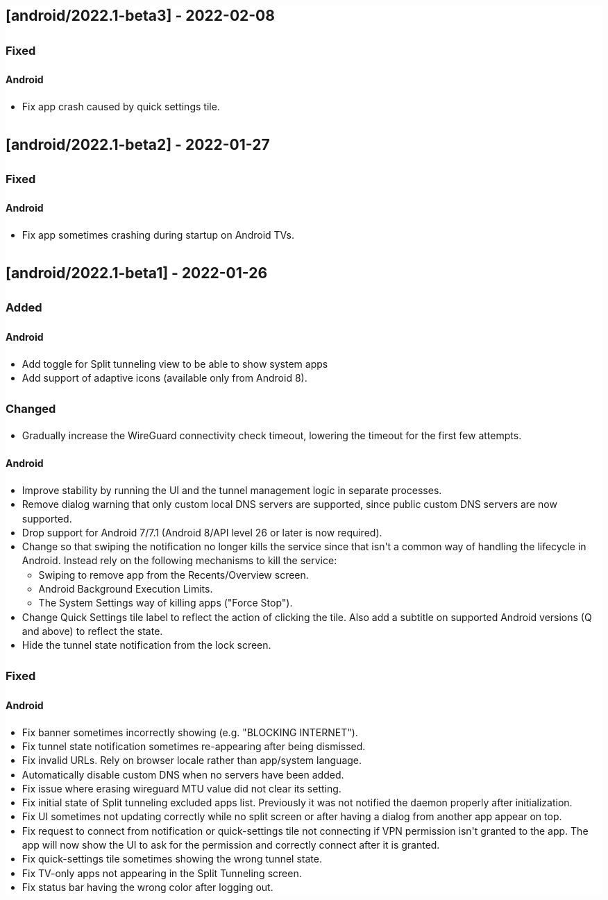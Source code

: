 
## [android/2022.1-beta3] - 2022-02-08
### Fixed
#### Android
- Fix app crash caused by quick settings tile.


## [android/2022.1-beta2] - 2022-01-27
### Fixed
#### Android
- Fix app sometimes crashing during startup on Android TVs.


## [android/2022.1-beta1] - 2022-01-26
### Added
#### Android
- Add toggle for Split tunneling view to be able to show system apps
- Add support of adaptive icons (available only from Android 8).

### Changed
- Gradually increase the WireGuard connectivity check timeout, lowering the timeout for the first
  few attempts.

#### Android
- Improve stability by running the UI and the tunnel management logic in separate processes.
- Remove dialog warning that only custom local DNS servers are supported, since public custom DNS
  servers are now supported.
- Drop support for Android 7/7.1 (Android 8/API level 26 or later is now required).
- Change so that swiping the notification no longer kills the service since that isn't a common way
  of handling the lifecycle in Android. Instead rely on the following mechanisms to kill the
  service:
  * Swiping to remove app from the Recents/Overview screen.
  * Android Background Execution Limits.
  * The System Settings way of killing apps ("Force Stop").
- Change Quick Settings tile label to reflect the action of clicking the tile. Also add a subtitle
  on supported Android versions (Q and above) to reflect the state.
- Hide the tunnel state notification from the lock screen.

### Fixed
#### Android
- Fix banner sometimes incorrectly showing (e.g. "BLOCKING INTERNET").
- Fix tunnel state notification sometimes re-appearing after being dismissed.
- Fix invalid URLs. Rely on browser locale rather than app/system language.
- Automatically disable custom DNS when no servers have been added.
- Fix issue where erasing wireguard MTU value did not clear its setting.
- Fix initial state of Split tunneling excluded apps list. Previously it was not notified the daemon
properly after initialization.
- Fix UI sometimes not updating correctly while no split screen or after having a dialog from
  another app appear on top.
- Fix request to connect from notification or quick-settings tile not connecting if VPN permission
  isn't granted to the app. The app will now show the UI to ask for the permission and correctly
  connect after it is granted.
- Fix quick-settings tile sometimes showing the wrong tunnel state.
- Fix TV-only apps not appearing in the Split Tunneling screen.
- Fix status bar having the wrong color after logging out.


[`MUL-02-002`]: audits/2020-06-12-cure53.md#identified-vulnerabilities
[`MUL-02-003`]: audits/2020-06-12-cure53.md#miscellaneous-issues
[`MUL-02-004`]: audits/2020-06-12-cure53.md#miscellaneous-issues
[`MUL-02-007`]: audits/2020-06-12-cure53.md#identified-vulnerabilities